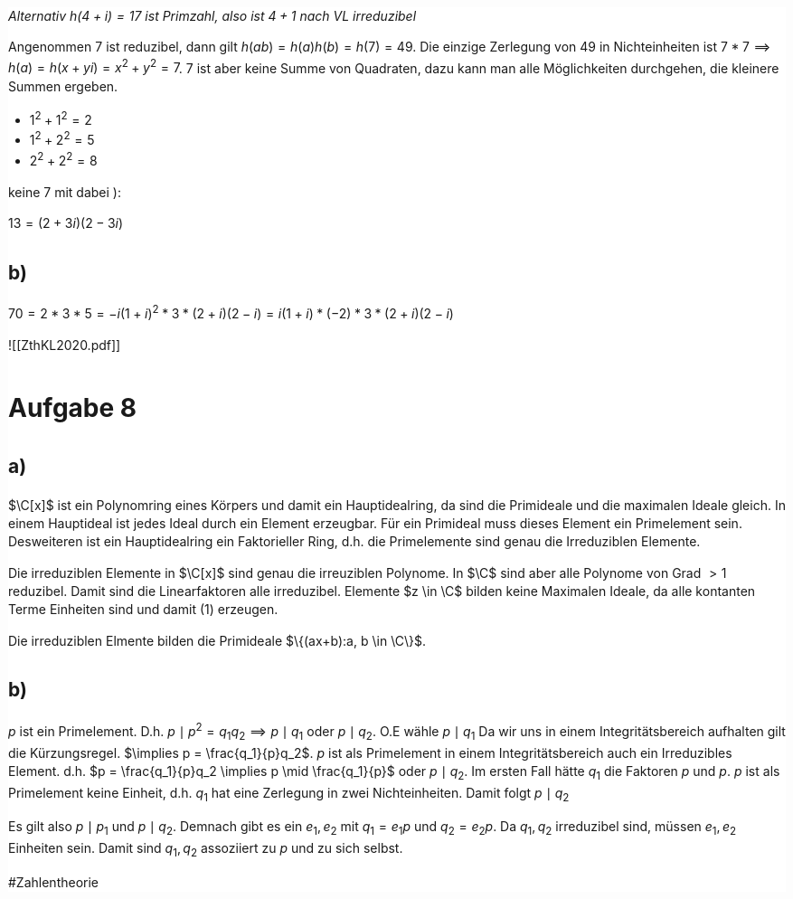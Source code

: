 *Alternativ $h(4+i) = 17$ ist Primzahl, also ist $4+1$ nach VL irreduzibel*

Angenommen $7$ ist reduzibel, dann gilt $h(ab) = h(a)h(b) = h(7) = 49$. Die einzige Zerlegung von $49$ in Nichteinheiten ist $7*7 \implies h(a) = h(x+yi) = x^2+y^2= 7$. $7$ ist aber keine Summe von Quadraten, dazu kann man alle Möglichkeiten durchgehen, die kleinere Summen ergeben.
- $1^2+1^2 = 2$
- $1^2+2^2 = 5$
- $2^2+2^2 = 8$

keine $7$ mit dabei ):


$13 = (2+3i)(2-3i)$

## b)
$70 = 2*3*5 = -i(1+i)^2*3*(2+i)(2-i) = i(1+i)*(-2)*3*(2+i)(2-i)$

![[ZthKL2020.pdf]]
# Aufgabe 8
## a)
$\C[x]$ ist ein Polynomring eines Körpers und damit ein Hauptidealring, da sind die Primideale und die maximalen Ideale gleich.
In einem Hauptideal ist jedes Ideal durch ein Element erzeugbar. Für ein Primideal muss dieses Element ein Primelement sein. Desweiteren ist ein Hauptidealring ein Faktorieller Ring, d.h. die Primelemente sind genau die Irreduziblen Elemente.

Die irreduziblen Elemente in $\C[x]$ sind genau die irreuziblen Polynome. In $\C$ sind aber alle Polynome von Grad $>1$ reduzibel. Damit sind die Linearfaktoren alle irreduzibel.
Elemente $z \in \C$ bilden keine Maximalen Ideale, da alle kontanten Terme Einheiten sind und damit $(1)$ erzeugen.

Die irreduziblen Elmente bilden die Primideale $\{(ax+b):a, b \in \C\}$.

## b)
$p$ ist ein Primelement. D.h. $p \mid p^2 = q_1q_2 \implies p \mid q_1$ oder $p \mid q_2$. O.E wähle $p \mid q_1$
Da wir uns in einem Integritätsbereich aufhalten gilt die Kürzungsregel. $\implies p = \frac{q_1}{p}q_2$.
$p$ ist als Primelement in einem Integritätsbereich auch ein Irreduzibles Element. d.h. $p = \frac{q_1}{p}q_2 \implies p \mid \frac{q_1}{p}$ oder $p \mid q_2$.
Im ersten Fall hätte $q_1$ die Faktoren $p$ und $p$. $p$ ist als Primelement keine Einheit, d.h. $q_1$ hat eine Zerlegung in zwei Nichteinheiten.
Damit folgt $p \mid q_2$

Es gilt also $p \mid p_1$ und $p \mid q_2$.
Demnach gibt es ein $e_1, e_2$ mit $q_1 = e_1p$ und $q_2 = e_2p$.
Da $q_1, q_2$ irreduzibel sind, müssen $e_1, e_2$ Einheiten sein. Damit sind $q_1, q_2$ assoziiert zu $p$ und zu sich selbst. 

#Zahlentheorie 




